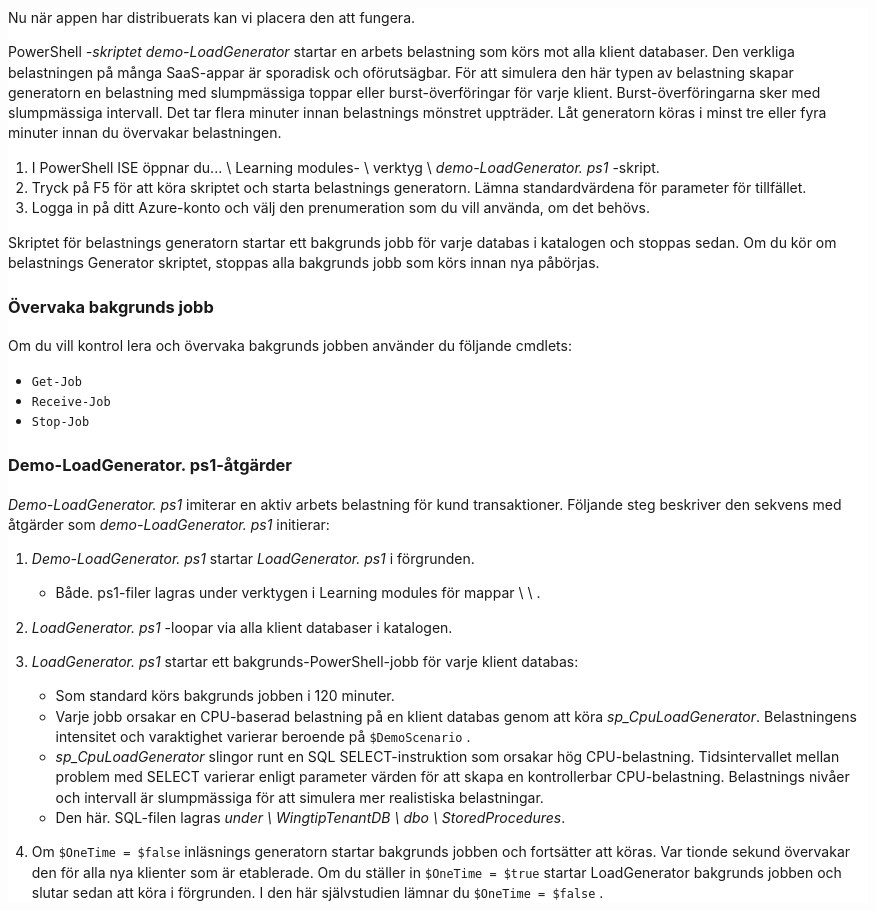 Nu när appen har distribuerats kan vi placera den att fungera.

PowerShell *-skriptet demo-LoadGenerator* startar en arbets belastning som körs mot alla klient databaser. Den verkliga belastningen på många SaaS-appar är sporadisk och oförutsägbar. För att simulera den här typen av belastning skapar generatorn en belastning med slumpmässiga toppar eller burst-överföringar för varje klient. Burst-överföringarna sker med slumpmässiga intervall. Det tar flera minuter innan belastnings mönstret uppträder. Låt generatorn köras i minst tre eller fyra minuter innan du övervakar belastningen.

1. I PowerShell ISE öppnar du... \\ Learning modules- \\ verktyg \\ *demo-LoadGenerator. ps1* -skript.
2. Tryck på F5 för att köra skriptet och starta belastnings generatorn. Lämna standardvärdena för parameter för tillfället.
3. Logga in på ditt Azure-konto och välj den prenumeration som du vill använda, om det behövs.

Skriptet för belastnings generatorn startar ett bakgrunds jobb för varje databas i katalogen och stoppas sedan. Om du kör om belastnings Generator skriptet, stoppas alla bakgrunds jobb som körs innan nya påbörjas.

### <a name="monitor-the-background-jobs"></a>Övervaka bakgrunds jobb

Om du vill kontrol lera och övervaka bakgrunds jobben använder du följande cmdlets:

- `Get-Job`
- `Receive-Job`
- `Stop-Job`

### <a name="demo-loadgeneratorps1-actions"></a>Demo-LoadGenerator. ps1-åtgärder

*Demo-LoadGenerator. ps1* imiterar en aktiv arbets belastning för kund transaktioner. Följande steg beskriver den sekvens med åtgärder som *demo-LoadGenerator. ps1* initierar:

1. *Demo-LoadGenerator. ps1* startar *LoadGenerator. ps1* i förgrunden.

    - Både. ps1-filer lagras under verktygen i Learning modules för mappar \\ \\ .

2. *LoadGenerator. ps1* -loopar via alla klient databaser i katalogen.

3. *LoadGenerator. ps1* startar ett bakgrunds-PowerShell-jobb för varje klient databas:

    - Som standard körs bakgrunds jobben i 120 minuter.
    - Varje jobb orsakar en CPU-baserad belastning på en klient databas genom att köra *sp_CpuLoadGenerator*. Belastningens intensitet och varaktighet varierar beroende på `$DemoScenario` .
    - *sp_CpuLoadGenerator* slingor runt en SQL SELECT-instruktion som orsakar hög CPU-belastning. Tidsintervallet mellan problem med SELECT varierar enligt parameter värden för att skapa en kontrollerbar CPU-belastning. Belastnings nivåer och intervall är slumpmässiga för att simulera mer realistiska belastningar.
    - Den här. SQL-filen lagras *under \\ WingtipTenantDB \\ dbo \\ StoredProcedures*.

4. Om `$OneTime = $false` inläsnings generatorn startar bakgrunds jobben och fortsätter att köras. Var tionde sekund övervakar den för alla nya klienter som är etablerade. Om du ställer in `$OneTime = $true` startar LoadGenerator bakgrunds jobben och slutar sedan att köra i förgrunden. I den här självstudien lämnar du `$OneTime = $false` .
